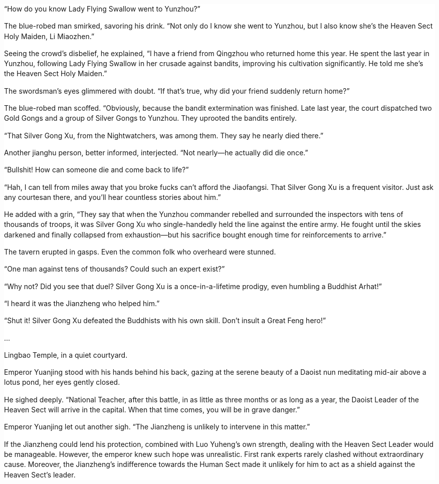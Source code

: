 “How do you know  Lady Flying Swallow went to Yunzhou?”

The blue-robed man smirked, savoring his drink. “Not only do I know she went to Yunzhou, but I also know she’s the Heaven Sect Holy Maiden, Li Miaozhen.”

Seeing the crowd’s disbelief, he explained, “I have a friend from Qingzhou who returned home this year. He spent the last year in Yunzhou, following Lady Flying Swallow in her crusade against bandits, improving his cultivation significantly. He told me she’s the Heaven Sect Holy Maiden.”

The swordsman’s eyes glimmered with doubt. “If that’s true, why did your friend suddenly return home?”

The blue-robed man scoffed. “Obviously, because the bandit extermination was finished. Late last year, the court dispatched two Gold Gongs and a group of Silver Gongs to Yunzhou. They uprooted the bandits entirely.

“That Silver Gong Xu, from the Nightwatchers, was among them. They say he nearly died there.”

Another jianghu person, better informed, interjected. “Not nearly—he actually did die once.”

“Bullshit! How can someone die and come back to life?”

“Hah, I can tell from miles away that you broke fucks can’t afford the Jiaofangsi. That Silver Gong Xu is a frequent visitor. Just ask any courtesan there, and you’ll hear countless stories about him.” 

He added with a grin, “They say that when the Yunzhou commander rebelled and surrounded the inspectors with tens of thousands of troops, it was Silver Gong Xu who single-handedly held the line against the entire army. He fought until the skies darkened and finally collapsed from exhaustion—but his sacrifice bought enough time for reinforcements to arrive.”

The tavern erupted in gasps. Even the common folk who overheard were stunned.

“One man against tens of thousands? Could such an expert exist?”

“Why not? Did you see that duel? Silver Gong Xu is a once-in-a-lifetime prodigy, even humbling a Buddhist Arhat!”

“I heard it was the Jianzheng who helped him.”

“Shut it! Silver Gong Xu defeated the Buddhists with his own skill. Don’t insult a Great Feng hero!”

…

Lingbao Temple, in a quiet courtyard.

Emperor Yuanjing stood with his hands behind his back, gazing at the serene beauty of a Daoist nun meditating mid-air above a lotus pond, her eyes gently closed.

He sighed deeply. “National Teacher, after this battle, in as little as three months or as long as a year, the Daoist Leader of the Heaven Sect will arrive in the capital. When that time comes, you will be in grave danger.”

Emperor Yuanjing let out another sigh. “The Jianzheng is unlikely to intervene in this matter.”

If the Jianzheng could lend his protection, combined with Luo Yuheng’s own strength, dealing with the Heaven Sect Leader would be manageable. However, the emperor knew such hope was unrealistic. First rank experts rarely clashed without extraordinary cause. Moreover, the Jianzheng’s indifference towards the Human Sect made it unlikely for him to act as a shield against the Heaven Sect’s leader.
